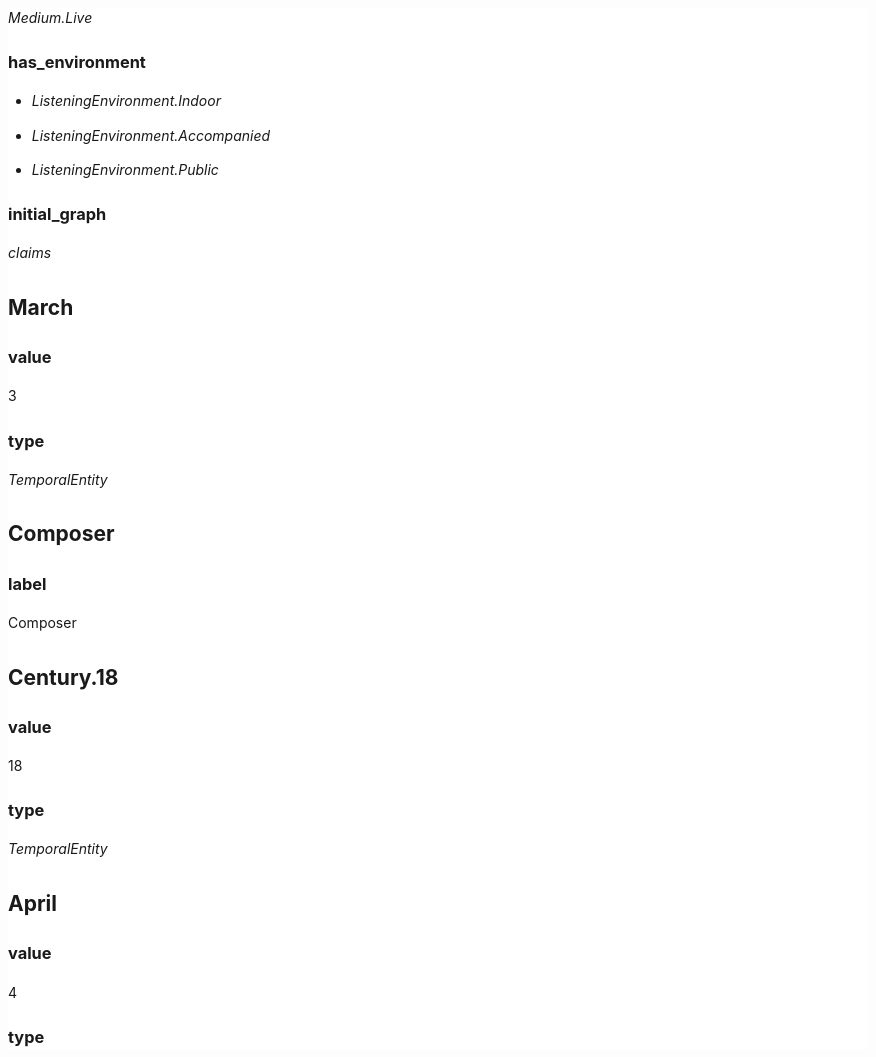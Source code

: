 
*Medium.Live*

### has_environment

 - *ListeningEnvironment.Indoor*

 - *ListeningEnvironment.Accompanied*

 - *ListeningEnvironment.Public*

### initial_graph


*claims*

## March

### value


3

### type


*TemporalEntity*

## Composer

### label


Composer

## Century.18

### value


18

### type


*TemporalEntity*

## April

### value


4

### type
